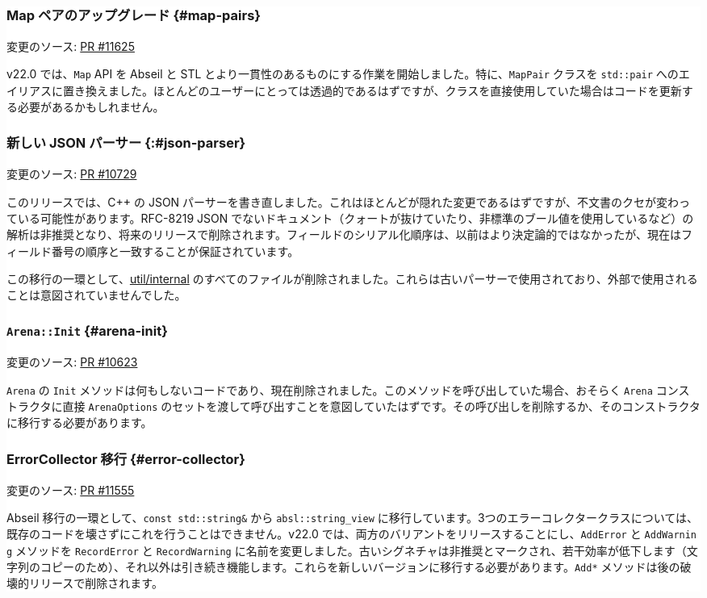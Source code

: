 ### Map ペアのアップグレード {#map-pairs}

変更のソース: [PR #11625](https://github.com/protocolbuffers/protobuf/pull/11625)

v22.0 では、`Map` API を Abseil と STL とより一貫性のあるものにする作業を開始しました。特に、`MapPair` クラスを `std::pair` へのエイリアスに置き換えました。ほとんどのユーザーにとっては透過的であるはずですが、クラスを直接使用していた場合はコードを更新する必要があるかもしれません。

### 新しい JSON パーサー {:#json-parser}

変更のソース: [PR #10729](https://github.com/protocolbuffers/protobuf/pull/10729)

このリリースでは、C++ の JSON パーサーを書き直しました。これはほとんどが隠れた変更であるはずですが、不文書のクセが変わっている可能性があります。RFC-8219 JSON でないドキュメント（クォートが抜けていたり、非標準のブール値を使用しているなど）の解析は非推奨となり、将来のリリースで削除されます。フィールドのシリアル化順序は、以前はより決定論的ではなかったが、現在はフィールド番号の順序と一致することが保証されています。


この移行の一環として、[util/internal](https://github.com/protocolbuffers/protobuf/tree/21.x/src/google/protobuf/util/internal) のすべてのファイルが削除されました。これらは古いパーサーで使用されており、外部で使用されることは意図されていませんでした。

### `Arena::Init` {#arena-init}

変更のソース: [PR #10623](https://github.com/protocolbuffers/protobuf/pull/10623)

`Arena` の `Init` メソッドは何もしないコードであり、現在削除されました。このメソッドを呼び出していた場合、おそらく `Arena` コンストラクタに直接 `ArenaOptions` のセットを渡して呼び出すことを意図していたはずです。その呼び出しを削除するか、そのコンストラクタに移行する必要があります。

### ErrorCollector 移行 {#error-collector}

変更のソース: [PR #11555](https://github.com/protocolbuffers/protobuf/pull/11555)

Abseil 移行の一環として、`const std::string&` から `absl::string_view` に移行しています。3つのエラーコレクタークラスについては、既存のコードを壊さずにこれを行うことはできません。v22.0 では、両方のバリアントをリリースすることにし、`AddError` と `AddWarning` メソッドを `RecordError` と `RecordWarning` に名前を変更しました。古いシグネチャは非推奨とマークされ、若干効率が低下します（文字列のコピーのため）、それ以外は引き続き機能します。これらを新しいバージョンに移行する必要があります。`Add*` メソッドは後の破壊的リリースで削除されます。
